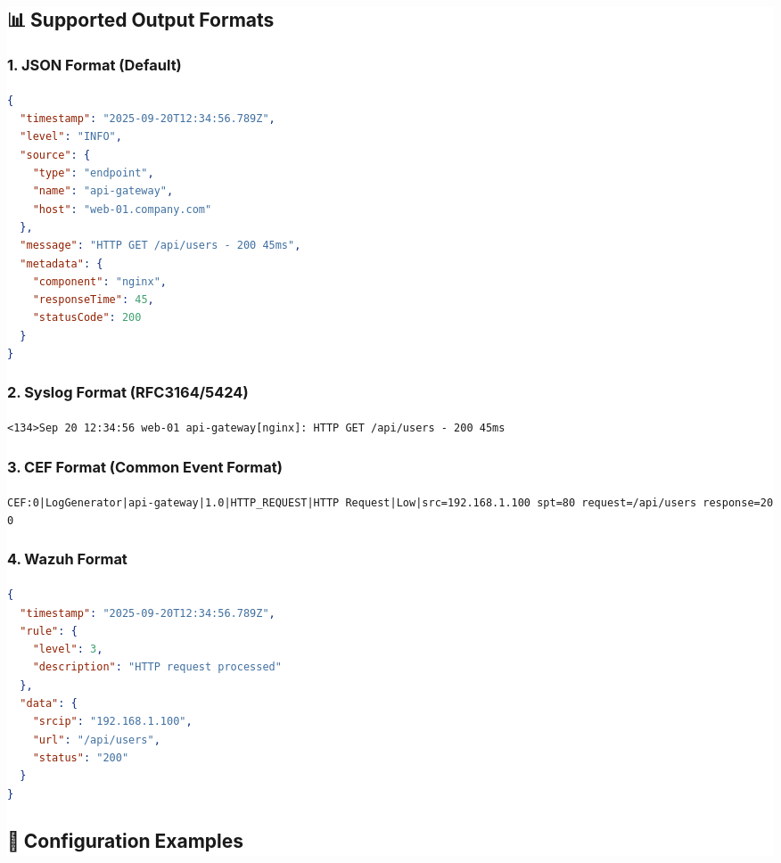## 📊 Supported Output Formats

### 1. **JSON Format** (Default)
```json
{
  "timestamp": "2025-09-20T12:34:56.789Z",
  "level": "INFO",
  "source": {
    "type": "endpoint",
    "name": "api-gateway",
    "host": "web-01.company.com"
  },
  "message": "HTTP GET /api/users - 200 45ms",
  "metadata": {
    "component": "nginx",
    "responseTime": 45,
    "statusCode": 200
  }
}
```

### 2. **Syslog Format** (RFC3164/5424)
```
<134>Sep 20 12:34:56 web-01 api-gateway[nginx]: HTTP GET /api/users - 200 45ms
```

### 3. **CEF Format** (Common Event Format)
```
CEF:0|LogGenerator|api-gateway|1.0|HTTP_REQUEST|HTTP Request|Low|src=192.168.1.100 spt=80 request=/api/users response=200
```

### 4. **Wazuh Format**
```json
{
  "timestamp": "2025-09-20T12:34:56.789Z",
  "rule": {
    "level": 3,
    "description": "HTTP request processed"
  },
  "data": {
    "srcip": "192.168.1.100",
    "url": "/api/users",
    "status": "200"
  }
}
```

## 🔧 Configuration Examples
